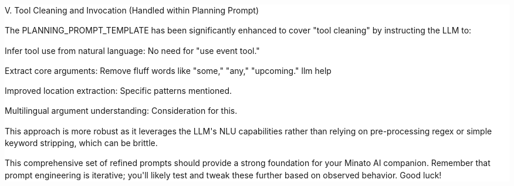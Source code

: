 V. Tool Cleaning and Invocation (Handled within Planning Prompt)

The PLANNING_PROMPT_TEMPLATE has been significantly enhanced to cover "tool cleaning" by instructing the LLM to:

Infer tool use from natural language: No need for "use event tool."

Extract core arguments: Remove fluff words like "some," "any," "upcoming." llm help

Improved location extraction: Specific patterns mentioned.

Multilingual argument understanding: Consideration for this.

This approach is more robust as it leverages the LLM's NLU capabilities rather than relying on pre-processing regex or simple keyword stripping, which can be brittle.

This comprehensive set of refined prompts should provide a strong foundation for your Minato AI companion. Remember that prompt engineering is iterative; you'll likely test and tweak these further based on observed behavior. Good luck!